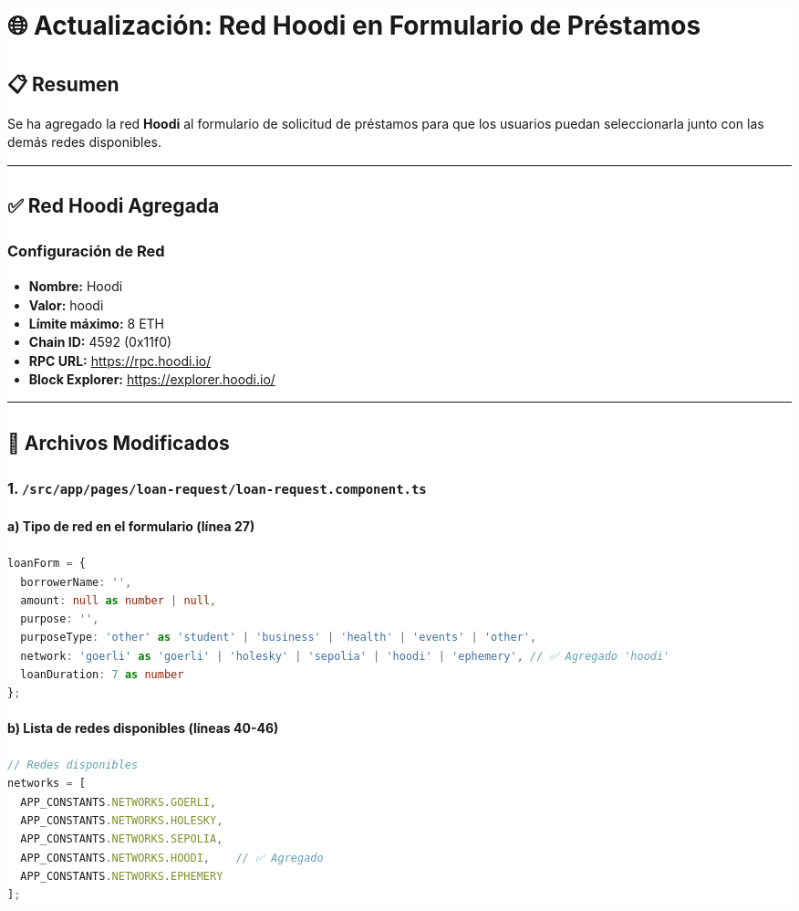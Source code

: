 # 🌐 Actualización: Red Hoodi en Formulario de Préstamos

## 📋 Resumen

Se ha agregado la red **Hoodi** al formulario de solicitud de préstamos para que los usuarios puedan seleccionarla junto con las demás redes disponibles.

---

## ✅ Red Hoodi Agregada

### Configuración de Red
- **Nombre:** Hoodi
- **Valor:** hoodi
- **Límite máximo:** 8 ETH
- **Chain ID:** 4592 (0x11f0)
- **RPC URL:** https://rpc.hoodi.io/
- **Block Explorer:** https://explorer.hoodi.io/

---

## 🔧 Archivos Modificados

### 1. `/src/app/pages/loan-request/loan-request.component.ts`

#### a) Tipo de red en el formulario (línea 27)
```typescript
loanForm = {
  borrowerName: '',
  amount: null as number | null,
  purpose: '',
  purposeType: 'other' as 'student' | 'business' | 'health' | 'events' | 'other',
  network: 'goerli' as 'goerli' | 'holesky' | 'sepolia' | 'hoodi' | 'ephemery', // ✅ Agregado 'hoodi'
  loanDuration: 7 as number
};
```

#### b) Lista de redes disponibles (líneas 40-46)
```typescript
// Redes disponibles
networks = [
  APP_CONSTANTS.NETWORKS.GOERLI,
  APP_CONSTANTS.NETWORKS.HOLESKY,
  APP_CONSTANTS.NETWORKS.SEPOLIA,
  APP_CONSTANTS.NETWORKS.HOODI,    // ✅ Agregado
  APP_CONSTANTS.NETWORKS.EPHEMERY
];
```
